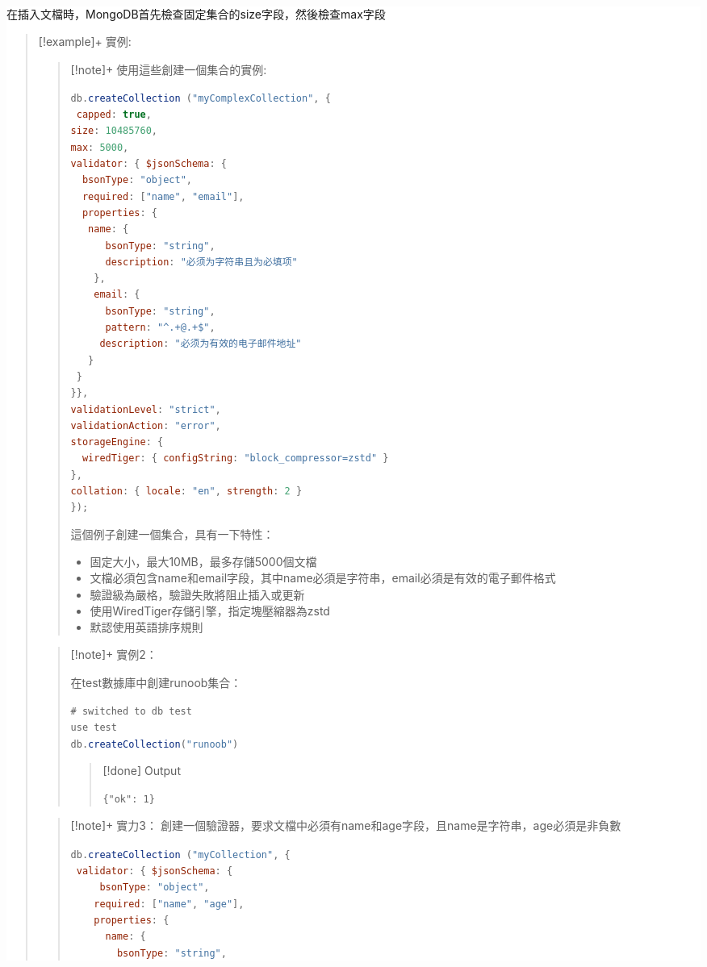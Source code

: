 
在插入文檔時，MongoDB首先檢查固定集合的size字段，然後檢查max字段

> [!example]+  實例:
> 
>> [!note]+ 使用這些創建一個集合的實例:
>>  ``` jsx
>>  db.createCollection ("myComplexCollection", {
>>   capped: true,
>>  size: 10485760,
>>  max: 5000,
>> validator: { $jsonSchema: {
>>    bsonType: "object",
>>    required: ["name", "email"],
>>    properties: {
>>     name: {
>>        bsonType: "string",
>>        description: "必须为字符串且为必填项"
>>      },
>>      email: {
>>        bsonType: "string",
>>        pattern: "^.+@.+$",
>>       description: "必须为有效的电子邮件地址"
>>     }
>>   }
>>  }},
>>  validationLevel: "strict",
>> validationAction: "error",
>>  storageEngine: {
>>    wiredTiger: { configString: "block_compressor=zstd" }
>>  },
>>  collation: { locale: "en", strength: 2 }
>>  });
>>  ```
>>  
>> 這個例子創建一個集合，具有一下特性：
>>  - 固定大小，最大10MB，最多存儲5000個文檔
>>  - 文檔必須包含name和email字段，其中name必須是字符串，email必須是有效的電子郵件格式
>>  - 驗證級為嚴格，驗證失敗將阻止插入或更新
>>  - 使用WiredTiger存儲引擎，指定塊壓縮器為zstd
>>  - 默認使用英語排序規則
> 
>> [!note]+ 實例2：
>>  
>>  在test數據庫中創建runoob集合：
>>  ```jsx
>>  # switched to db test
>>  use test
>>  db.createCollection("runoob")
>>  ```
>>> [!done] Output
>>>   ```
>>>   {"ok": 1}
>>>   ```
> 
>> [!note]+ 實力3： 創建一個驗證器，要求文檔中必須有name和age字段，且name是字符串，age必須是非負數
>> ```jsx
>> db.createCollection ("myCollection", {
>>  validator: { $jsonSchema: {
>>      bsonType: "object",
>>     required: ["name", "age"],
>>     properties: {
>>       name: {
>>         bsonType: "string",